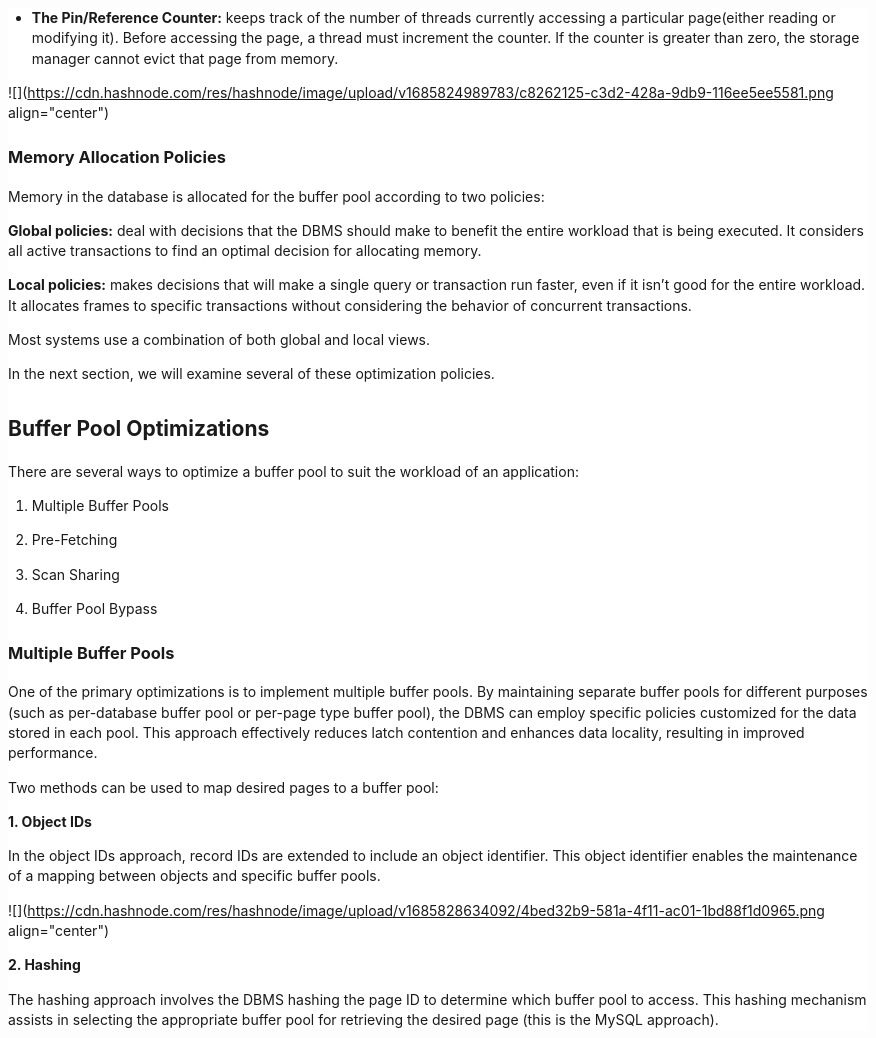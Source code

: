 * **The Pin/Reference Counter:** keeps track of the number of threads currently accessing a particular page(either reading or modifying it). Before accessing the page, a thread must increment the counter. If the counter is greater than zero, the storage manager cannot evict that page from memory.
    

![](https://cdn.hashnode.com/res/hashnode/image/upload/v1685824989783/c8262125-c3d2-428a-9db9-116ee5ee5581.png align="center")

### Memory Allocation Policies

Memory in the database is allocated for the buffer pool according to two policies:

**Global policies:** deal with decisions that the DBMS should make to benefit the entire workload that is being executed. It considers all active transactions to find an optimal decision for allocating memory.

**Local policies:** makes decisions that will make a single query or transaction run faster, even if it isn’t good for the entire workload. It allocates frames to specific transactions without considering the behavior of concurrent transactions.

Most systems use a combination of both global and local views.

In the next section, we will examine several of these optimization policies.

## Buffer Pool Optimizations

There are several ways to optimize a buffer pool to suit the workload of an application:

1. Multiple Buffer Pools
    
2. Pre-Fetching
    
3. Scan Sharing
    
4. Buffer Pool Bypass
    

### Multiple Buffer Pools

One of the primary optimizations is to implement multiple buffer pools. By maintaining separate buffer pools for different purposes (such as per-database buffer pool or per-page type buffer pool), the DBMS can employ specific policies customized for the data stored in each pool. This approach effectively reduces latch contention and enhances data locality, resulting in improved performance.

Two methods can be used to map desired pages to a buffer pool:

**1\. Object IDs**

In the object IDs approach, record IDs are extended to include an object identifier. This object identifier enables the maintenance of a mapping between objects and specific buffer pools.

![](https://cdn.hashnode.com/res/hashnode/image/upload/v1685828634092/4bed32b9-581a-4f11-ac01-1bd88f1d0965.png align="center")

**2\. Hashing**

The hashing approach involves the DBMS hashing the page ID to determine which buffer pool to access. This hashing mechanism assists in selecting the appropriate buffer pool for retrieving the desired page (this is the MySQL approach).
